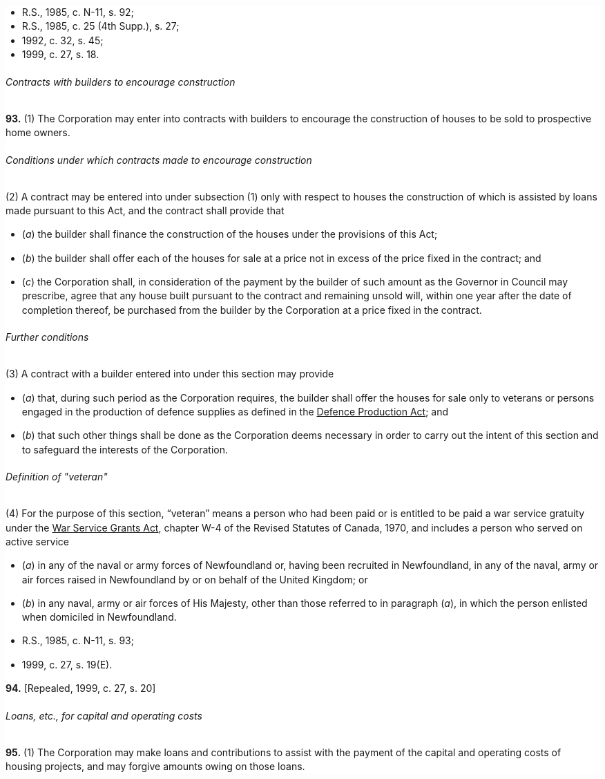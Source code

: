   * R.S., 1985, c. N-11, s. 92;
  * R.S., 1985, c. 25 (4th Supp.), s. 27;
  * 1992, c. 32, s. 45;
  * 1999, c. 27, s. 18.

###### Contracts with builders to encourage construction

**93.** (1) The Corporation may enter into contracts with builders to encourage the construction of houses to be sold to prospective home owners.

###### Conditions under which contracts made to encourage construction

(2) A contract may be entered into under subsection (1) only with respect to houses the construction of which is assisted by loans made pursuant to this Act, and the contract shall provide that

  * (_a_) the builder shall finance the construction of the houses under the provisions of this Act;

  * (_b_) the builder shall offer each of the houses for sale at a price not in excess of the price fixed in the contract; and

  * (_c_) the Corporation shall, in consideration of the payment by the builder of such amount as the Governor in Council may prescribe, agree that any house built pursuant to the contract and remaining unsold will, within one year after the date of completion thereof, be purchased from the builder by the Corporation at a price fixed in the contract.

###### Further conditions

(3) A contract with a builder entered into under this section may provide

  * (_a_) that, during such period as the Corporation requires, the builder shall offer the houses for sale only to veterans or persons engaged in the production of defence supplies as defined in the [Defence Production Act](/canada/eng/acts/D/D-1.md); and

  * (_b_) that such other things shall be done as the Corporation deems necessary in order to carry out the intent of this section and to safeguard the interests of the Corporation.

###### Definition of "veteran"

(4) For the purpose of this section, “veteran” means a person who had been paid or is entitled to be paid a war service gratuity under the [War Service Grants Act](/canada/eng/acts/W/W-2.5.md), chapter W-4 of the Revised Statutes of Canada, 1970, and includes a person who served on active service

  * (_a_) in any of the naval or army forces of Newfoundland or, having been recruited in Newfoundland, in any of the naval, army or air forces raised in Newfoundland by or on behalf of the United Kingdom; or

  * (_b_) in any naval, army or air forces of His Majesty, other than those referred to in paragraph (_a_), in which the person enlisted when domiciled in Newfoundland.

  * R.S., 1985, c. N-11, s. 93;
  * 1999, c. 27, s. 19(E).

**94.** [Repealed, 1999, c. 27, s. 20]

###### Loans, etc., for capital and operating costs

**95.** (1) The Corporation may make loans and contributions to assist with the payment of the capital and operating costs of housing projects, and may forgive amounts owing on those loans.
